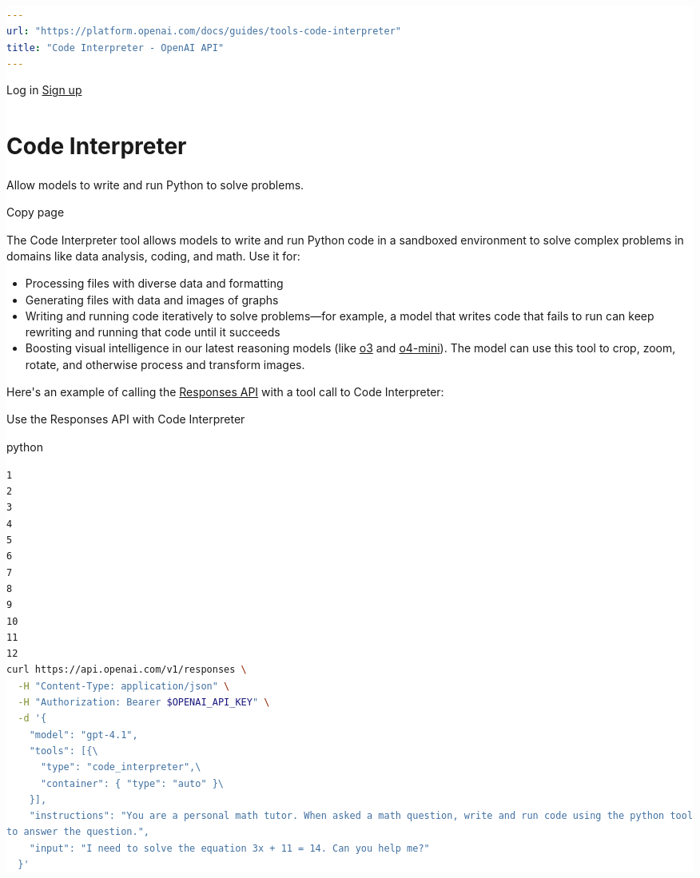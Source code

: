 ```yaml
---
url: "https://platform.openai.com/docs/guides/tools-code-interpreter"
title: "Code Interpreter - OpenAI API"
---
```


Log in [Sign up](https://platform.openai.com/signup)

# Code Interpreter

Allow models to write and run Python to solve problems.

Copy page

The Code Interpreter tool allows models to write and run Python code in a sandboxed environment to solve complex problems in domains like data analysis, coding, and math. Use it for:

- Processing files with diverse data and formatting
- Generating files with data and images of graphs
- Writing and running code iteratively to solve problems—for example, a model that writes code that fails to run can keep rewriting and running that code until it succeeds
- Boosting visual intelligence in our latest reasoning models (like [o3](https://platform.openai.com/docs/models/o3) and [o4-mini](https://platform.openai.com/docs/models/o4-mini)). The model can use this tool to crop, zoom, rotate, and otherwise process and transform images.

Here's an example of calling the [Responses API](https://platform.openai.com/docs/api-reference/responses) with a tool call to Code Interpreter:

Use the Responses API with Code Interpreter

python

```bash
1
2
3
4
5
6
7
8
9
10
11
12
curl https://api.openai.com/v1/responses \
  -H "Content-Type: application/json" \
  -H "Authorization: Bearer $OPENAI_API_KEY" \
  -d '{
    "model": "gpt-4.1",
    "tools": [{\
      "type": "code_interpreter",\
      "container": { "type": "auto" }\
    }],
    "instructions": "You are a personal math tutor. When asked a math question, write and run code using the python tool to answer the question.",
    "input": "I need to solve the equation 3x + 11 = 14. Can you help me?"
  }'
```
